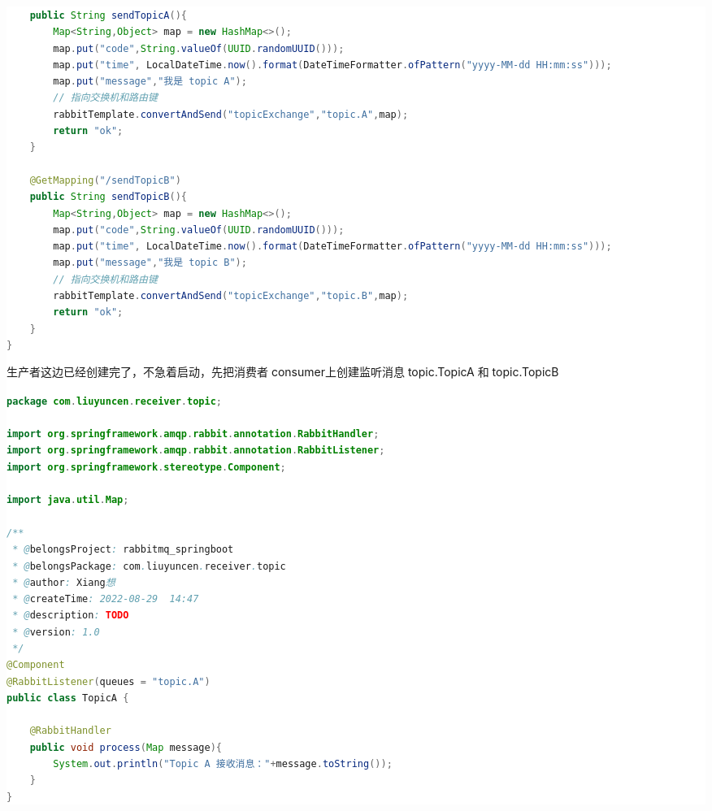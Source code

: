 ```java
    public String sendTopicA(){
        Map<String,Object> map = new HashMap<>();
        map.put("code",String.valueOf(UUID.randomUUID()));
        map.put("time", LocalDateTime.now().format(DateTimeFormatter.ofPattern("yyyy-MM-dd HH:mm:ss")));
        map.put("message","我是 topic A");
        // 指向交换机和路由键
        rabbitTemplate.convertAndSend("topicExchange","topic.A",map);
        return "ok";
    }

    @GetMapping("/sendTopicB")
    public String sendTopicB(){
        Map<String,Object> map = new HashMap<>();
        map.put("code",String.valueOf(UUID.randomUUID()));
        map.put("time", LocalDateTime.now().format(DateTimeFormatter.ofPattern("yyyy-MM-dd HH:mm:ss")));
        map.put("message","我是 topic B");
        // 指向交换机和路由键
        rabbitTemplate.convertAndSend("topicExchange","topic.B",map);
        return "ok";
    }
}

```

生产者这边已经创建完了，不急着启动，先把消费者 consumer上创建监听消息 topic.TopicA 和 topic.TopicB

```java
package com.liuyuncen.receiver.topic;

import org.springframework.amqp.rabbit.annotation.RabbitHandler;
import org.springframework.amqp.rabbit.annotation.RabbitListener;
import org.springframework.stereotype.Component;

import java.util.Map;

/**
 * @belongsProject: rabbitmq_springboot
 * @belongsPackage: com.liuyuncen.receiver.topic
 * @author: Xiang想
 * @createTime: 2022-08-29  14:47
 * @description: TODO
 * @version: 1.0
 */
@Component
@RabbitListener(queues = "topic.A")
public class TopicA {

    @RabbitHandler
    public void process(Map message){
        System.out.println("Topic A 接收消息："+message.toString());
    }
}
```
